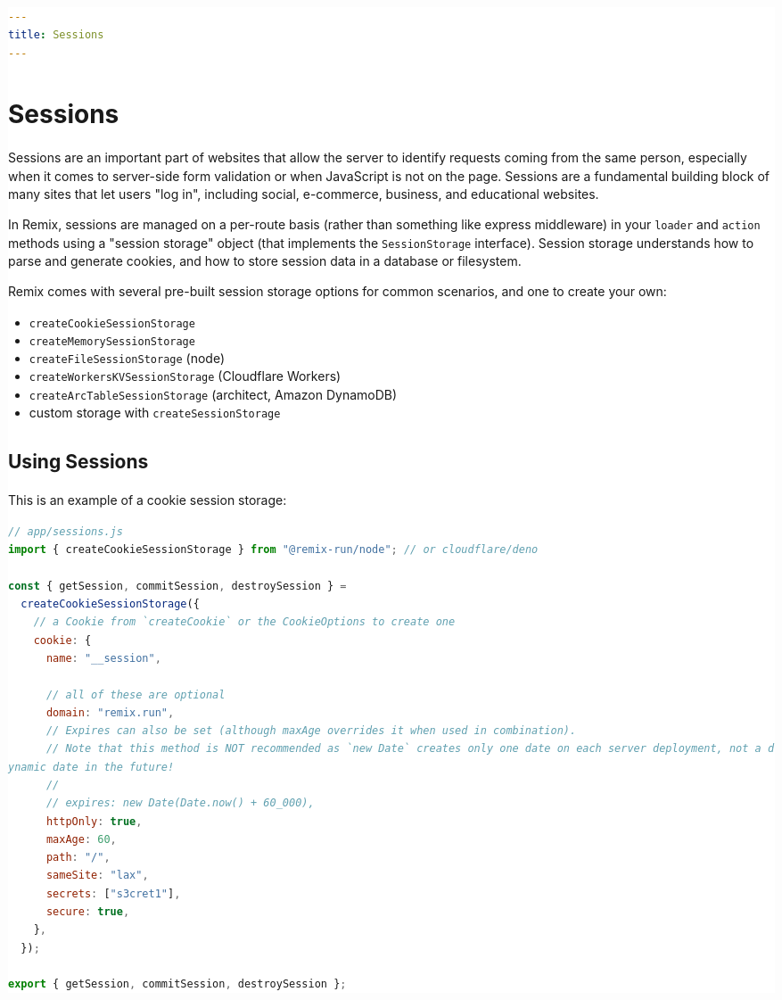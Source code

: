 ```yaml
---
title: Sessions
---
```


# Sessions

Sessions are an important part of websites that allow the server to identify requests coming from the same person, especially when it comes to server-side form validation or when JavaScript is not on the page. Sessions are a fundamental building block of many sites that let users "log in", including social, e-commerce, business, and educational websites.

In Remix, sessions are managed on a per-route basis (rather than something like express middleware) in your `loader` and `action` methods using a "session storage" object (that implements the `SessionStorage` interface). Session storage understands how to parse and generate cookies, and how to store session data in a database or filesystem.

Remix comes with several pre-built session storage options for common scenarios, and one to create your own:

- `createCookieSessionStorage`
- `createMemorySessionStorage`
- `createFileSessionStorage` (node)
- `createWorkersKVSessionStorage` (Cloudflare Workers)
- `createArcTableSessionStorage` (architect, Amazon DynamoDB)
- custom storage with `createSessionStorage`

## Using Sessions

This is an example of a cookie session storage:

```js filename=app/sessions.js
// app/sessions.js
import { createCookieSessionStorage } from "@remix-run/node"; // or cloudflare/deno

const { getSession, commitSession, destroySession } =
  createCookieSessionStorage({
    // a Cookie from `createCookie` or the CookieOptions to create one
    cookie: {
      name: "__session",

      // all of these are optional
      domain: "remix.run",
      // Expires can also be set (although maxAge overrides it when used in combination).
      // Note that this method is NOT recommended as `new Date` creates only one date on each server deployment, not a dynamic date in the future!
      //
      // expires: new Date(Date.now() + 60_000),
      httpOnly: true,
      maxAge: 60,
      path: "/",
      sameSite: "lax",
      secrets: ["s3cret1"],
      secure: true,
    },
  });

export { getSession, commitSession, destroySession };
```


[cookies]: ./cookies
[constraints]: ../guides/constraints
[csrf]: https://developer.mozilla.org/en-US/docs/Glossary/CSRF
[cloudflare-kv]: https://developers.cloudflare.com/workers/learning/how-kv-works
[amazon-dynamo-db]: https://docs.aws.amazon.com/amazondynamodb/latest/developerguide